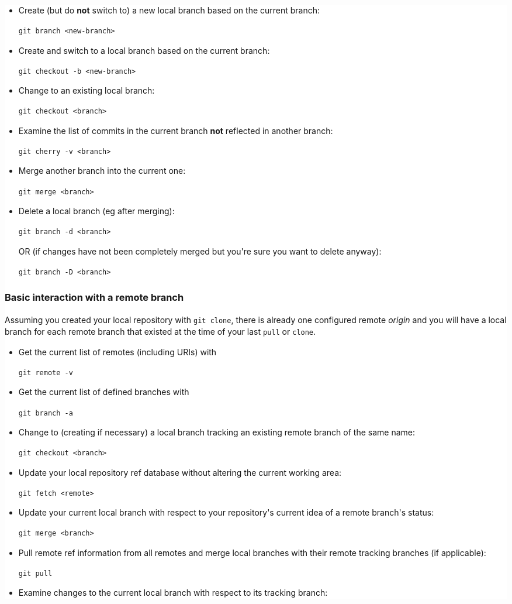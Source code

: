 *   Create (but do **not** switch to) a new local branch based on the current branch:

        git branch <new-branch>

*   Create and switch to a local branch based on the current branch:

        git checkout -b <new-branch>

*   Change to an existing local branch:

        git checkout <branch>

*   Examine the list of commits in the current branch **not** reflected in another branch:

        git cherry -v <branch>

*   Merge another branch into the current one:

        git merge <branch>

*   Delete a local branch (eg after merging):

        git branch -d <branch>

    OR (if changes have not been completely merged but you're sure you want to delete anyway):

        git branch -D <branch>

### Basic interaction with a remote branch

Assuming you created your local repository with `git clone`, there is already one configured remote _origin_ and you will have a local branch for each remote branch that existed at the time of your last `pull` or `clone`.

*   Get the current list of remotes (including URIs) with

        git remote -v

*   Get the current list of defined branches with

        git branch -a

*   Change to (creating if necessary) a local branch tracking an existing remote branch of the same name:

        git checkout <branch>

*   Update your local repository ref database without altering the current working area:

        git fetch <remote>

*   Update your current local branch with respect to your repository's current idea of a remote branch's status:

        git merge <branch>

*   Pull remote ref information from all remotes and merge local branches with their remote tracking branches (if applicable):

        git pull

*   Examine changes to the current local branch with respect to its tracking branch:
